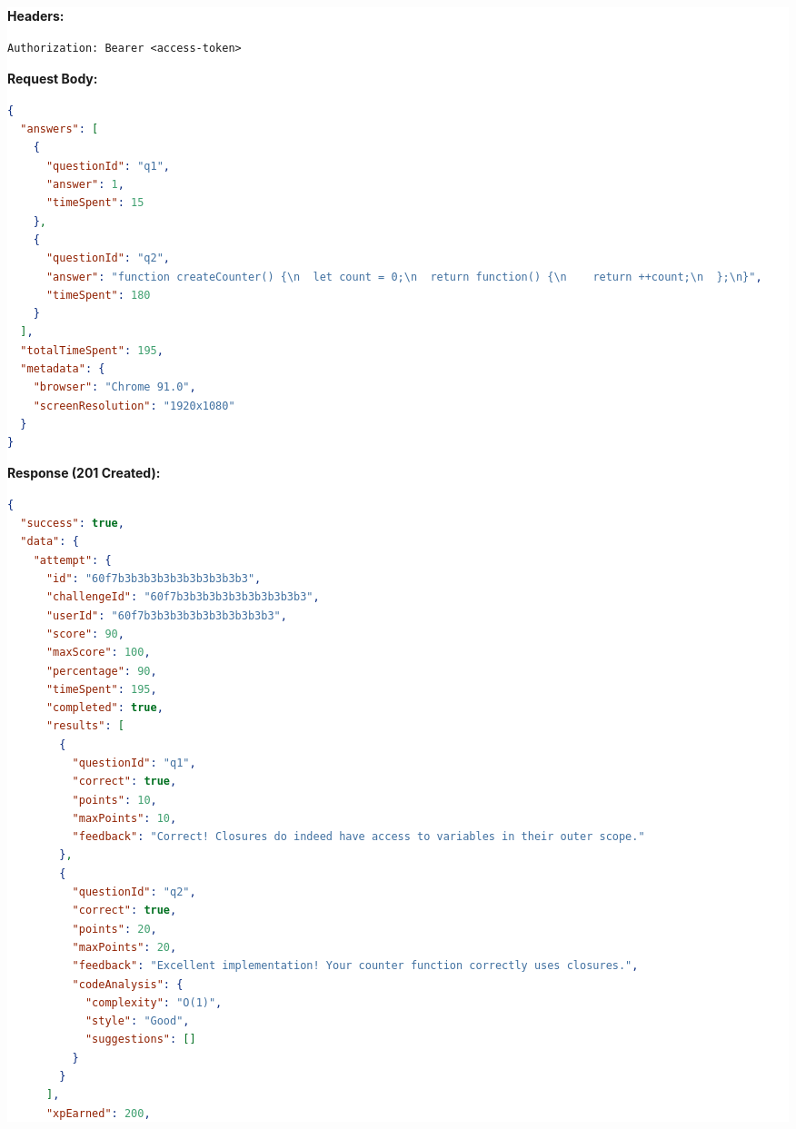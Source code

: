 **Headers:**
```
Authorization: Bearer <access-token>
```

**Request Body:**
```json
{
  "answers": [
    {
      "questionId": "q1",
      "answer": 1,
      "timeSpent": 15
    },
    {
      "questionId": "q2",
      "answer": "function createCounter() {\n  let count = 0;\n  return function() {\n    return ++count;\n  };\n}",
      "timeSpent": 180
    }
  ],
  "totalTimeSpent": 195,
  "metadata": {
    "browser": "Chrome 91.0",
    "screenResolution": "1920x1080"
  }
}
```

**Response (201 Created):**
```json
{
  "success": true,
  "data": {
    "attempt": {
      "id": "60f7b3b3b3b3b3b3b3b3b3b3",
      "challengeId": "60f7b3b3b3b3b3b3b3b3b3b3",
      "userId": "60f7b3b3b3b3b3b3b3b3b3b3",
      "score": 90,
      "maxScore": 100,
      "percentage": 90,
      "timeSpent": 195,
      "completed": true,
      "results": [
        {
          "questionId": "q1",
          "correct": true,
          "points": 10,
          "maxPoints": 10,
          "feedback": "Correct! Closures do indeed have access to variables in their outer scope."
        },
        {
          "questionId": "q2",
          "correct": true,
          "points": 20,
          "maxPoints": 20,
          "feedback": "Excellent implementation! Your counter function correctly uses closures.",
          "codeAnalysis": {
            "complexity": "O(1)",
            "style": "Good",
            "suggestions": []
          }
        }
      ],
      "xpEarned": 200,
```